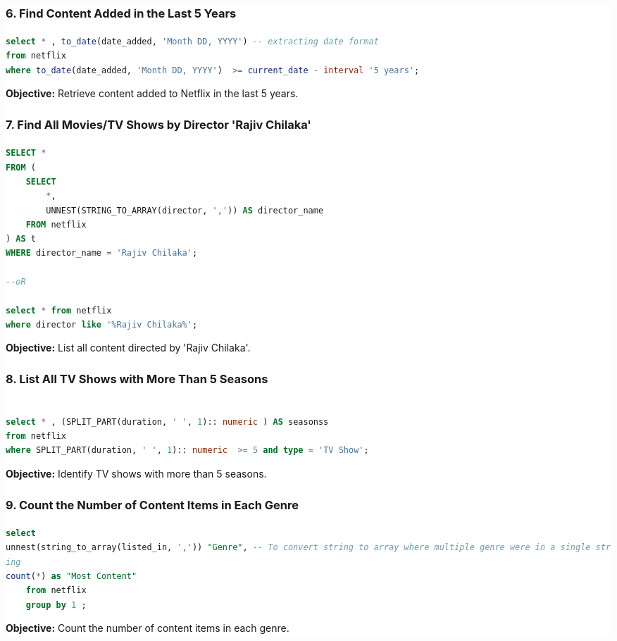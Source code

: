### 6. Find Content Added in the Last 5 Years

```sql
select * , to_date(date_added, 'Month DD, YYYY') -- extracting date format
from netflix
where to_date(date_added, 'Month DD, YYYY')  >= current_date - interval '5 years';
```

**Objective:** Retrieve content added to Netflix in the last 5 years.

### 7. Find All Movies/TV Shows by Director 'Rajiv Chilaka'

```sql
SELECT *
FROM (
    SELECT 
        *,
        UNNEST(STRING_TO_ARRAY(director, ',')) AS director_name
    FROM netflix
) AS t
WHERE director_name = 'Rajiv Chilaka';

--oR

select * from netflix 
where director like '%Rajiv Chilaka%';


```

**Objective:** List all content directed by 'Rajiv Chilaka'.

### 8. List All TV Shows with More Than 5 Seasons

```sql

select * , (SPLIT_PART(duration, ' ', 1):: numeric ) AS seasonss 
from netflix
where SPLIT_PART(duration, ' ', 1):: numeric  >= 5 and type = 'TV Show';
```

**Objective:** Identify TV shows with more than 5 seasons.

### 9. Count the Number of Content Items in Each Genre

```sql
select 
unnest(string_to_array(listed_in, ',')) "Genre", -- To convert string to array where multiple genre were in a single string
count(*) as "Most Content"  
	from netflix
	group by 1 ;
```

**Objective:** Count the number of content items in each genre.
